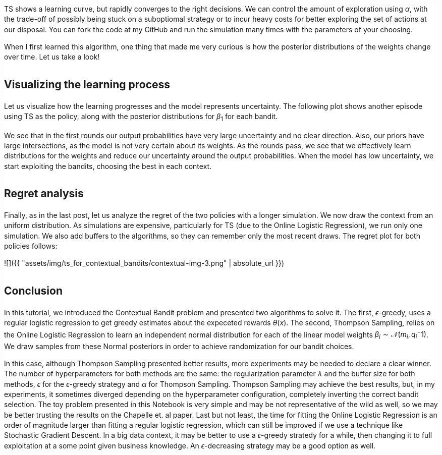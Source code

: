 TS shows a learning curve, but rapidly converges to the right decisions. We can control the amount of exploration using $\alpha$, with the trade-off of possibly being stuck on a suboptiomal strategy or to incur heavy costs for better exploring the set of actions at our disposal. You can fork the code at my GitHub and run the simulation many times with the parameters of your choosing.

When I first learned this algorithm, one thing that made me very curious is how the posterior distributions of the weights change over time. Let us take a look!

## Visualizing the learning process

Let us visualize how the learning progresses and the model represents uncertainty. The following plot shows another episode using TS as the policy, along with the posterior distributions for $\beta_1$ for each bandit.

<div class="myvideo">
   <video  style="display:block; width:100%; height:auto;" autoplay controls loop="loop">
       <source src="{{ site.baseurl }}/assets/img/ts_for_contextual_bandits/cmab_4.mp4" type="video/mp4" />
   </video>
</div>

We see that in the first rounds our output probabilities have very large uncertainty and no clear direction. Also, our priors have large intersections, as the model is not very certain about its weights. As the rounds pass, we see that we effectively learn distributions for the weights and reduce our uncertainty around the output probabilities. When the model has low uncertainty, we start exploiting the bandits, choosing the best in each context.

## Regret analysis

Finally, as in the last post, let us analyze the regret of the two policies with a longer simulation. We now draw the context from an uniform distribution. As simulations are expensive, particularly for TS (due to the Online Logistic Regression), we run only one simulation. We also add buffers to the algorithms, so they can remember only the most recent draws. The regret plot for both policies follows:

![]({{ "assets/img/ts_for_contextual_bandits/contextual-img-3.png" | absolute_url }})

## Conclusion

In this tutorial, we introduced the Contextual Bandit problem and presented two algorithms to solve it. The first, $\epsilon$-greedy, uses a regular logistic regression to get greedy estimates about the expeceted rewards $\theta(x)$. The second, Thompson Sampling, relies on the Online Logistic Regression to learn an independent normal distribution for each of the linear model weights $\beta_i \sim \mathcal{N}(m_i, q_i ^ -1)$. We draw samples from these Normal posteriors in order to achieve randomization for our bandit choices.

In this case, although Thompson Sampling presented better results, more experiments may be needed to declare a clear winner. The number of hyperparameters for both methods are the same: the regularization parameter $\lambda$ and the buffer size for both methods, $\epsilon$ for the $\epsilon$-greedy strategy and $\alpha$ for Thompson Sampling. Thompson Sampling may achieve the best results, but, in my experiments, it sometimes diverged depending on the hyperparameter configuration, completely inverting the correct bandit selection. The toy problem presented in this Notebook is very simple and may be not representative of the wild as well, so we may be better trusting the results on the Chapelle et. al paper. Last but not least, the time for fitting the Online Logistic Regression is an order of magnitude larger than fitting a regular logistic regression, which can still be improved if we use a technique like Stochastic Gradient Descent. In a big data context, it may be better to use a $\epsilon$-greedy stratedy for a while, then changing it to full exploitation at a some point given business knowledge. An $\epsilon$-decreasing strategy may be a good option as well.
